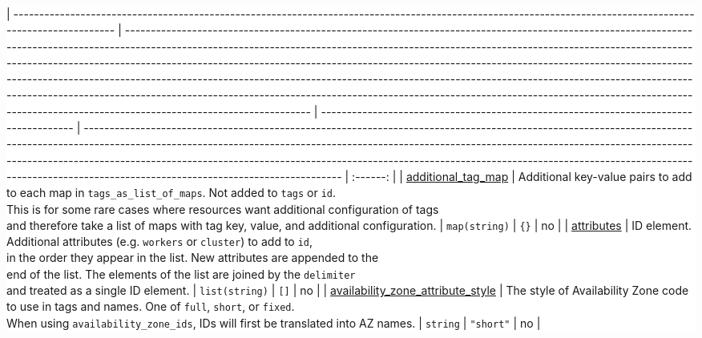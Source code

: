 | --------------------------------------------------------------------------------------------------------------------------------------------------------- | ----------------------------------------------------------------------------------------------------------------------------------------------------------------------------------------------------------------------------------------------------------------------------------------------------------------------------------------------------------------------------------------------------------------------------------------------------------------------------------------------------------------------------------------------------------------------------------------------------------------------------------------------------------------------------------------------------------------------------- | ------------------------------------------------------------------------------------- | ----------------------------------------------------------------------------------------------------------------------------------------------------------------------------------------------------------------------------------------------------------------------------------------------------------------------------------------------------------------------------------------------------------------------------------------------------------------- | :------: |
| <a name="input_additional_tag_map"></a> [additional_tag_map](#input_additional_tag_map)                                                                   | Additional key-value pairs to add to each map in `tags_as_list_of_maps`. Not added to `tags` or `id`.<br>This is for some rare cases where resources want additional configuration of tags<br>and therefore take a list of maps with tag key, value, and additional configuration.                                                                                                                                                                                                                                                                                                                                                                                                                                            | `map(string)`                                                                         | `{}`                                                                                                                                                                                                                                                                                                                                                                                                                                                              |    no    |
| <a name="input_attributes"></a> [attributes](#input_attributes)                                                                                           | ID element. Additional attributes (e.g. `workers` or `cluster`) to add to `id`,<br>in the order they appear in the list. New attributes are appended to the<br>end of the list. The elements of the list are joined by the `delimiter`<br>and treated as a single ID element.                                                                                                                                                                                                                                                                                                                                                                                                                                                 | `list(string)`                                                                        | `[]`                                                                                                                                                                                                                                                                                                                                                                                                                                                              |    no    |
| <a name="input_availability_zone_attribute_style"></a> [availability_zone_attribute_style](#input_availability_zone_attribute_style)                      | The style of Availability Zone code to use in tags and names. One of `full`, `short`, or `fixed`.<br>When using `availability_zone_ids`, IDs will first be translated into AZ names.                                                                                                                                                                                                                                                                                                                                                                                                                                                                                                                                          | `string`                                                                              | `"short"`                                                                                                                                                                                                                                                                                                                                                                                                                                                         |    no    |